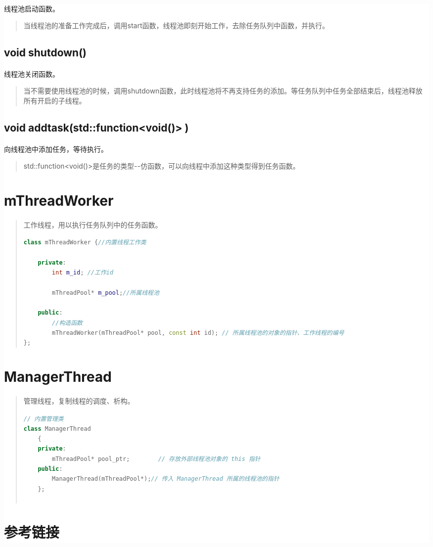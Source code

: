 线程池启动函数。

> 当线程池的准备工作完成后，调用start函数，线程池即刻开始工作，去除任务队列中函数，并执行。

## void shutdown()

线程池关闭函数。

> 当不需要使用线程池的时候，调用shutdown函数，此时线程池将不再支持任务的添加。等任务队列中任务全部结束后，线程池释放所有开启的子线程。

## void addtask(std::function<void()> )

向线程池中添加任务，等待执行。

> std::function<void()>是任务的类型--仿函数，可以向线程中添加这种类型得到任务函数。

# mThreadWorker

> 工作线程，用以执行任务队列中的任务函数。
>
> ```c++
> class mThreadWorker {//内置线程工作类
> 
>     private:
>         int m_id; //工作id
> 
>         mThreadPool* m_pool;//所属线程池
> 
>     public:
>         //构造函数
>         mThreadWorker(mThreadPool* pool, const int id); // 所属线程池的对象的指针、工作线程的编号
> };
> ```

# **ManagerThread**

> 管理线程，复制线程的调度、析构。
>
> ```cpp
> // 内置管理类
> class ManagerThread
>     {
>     private:
>         mThreadPool* pool_ptr;		// 存放外部线程池对象的 this 指针
>     public:
>         ManagerThread(mThreadPool*);// 传入 ManagerThread 所属的线程池的指针
>     };
>    
> ```

# **参考链接**
